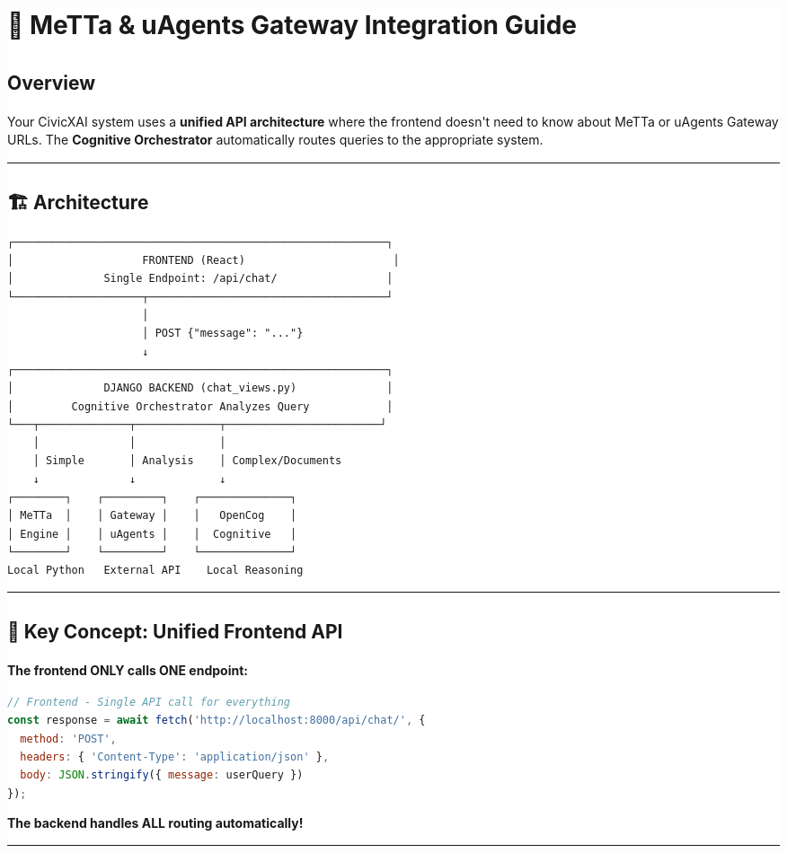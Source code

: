 # 🔄 MeTTa & uAgents Gateway Integration Guide

## Overview

Your CivicXAI system uses a **unified API architecture** where the frontend doesn't need to know about MeTTa or uAgents Gateway URLs. The **Cognitive Orchestrator** automatically routes queries to the appropriate system.

---

## 🏗️ Architecture

```
┌──────────────────────────────────────────────────────────┐
│                    FRONTEND (React)                       │
│              Single Endpoint: /api/chat/                 │
└────────────────────┬─────────────────────────────────────┘
                     │
                     │ POST {"message": "..."}
                     ↓
┌──────────────────────────────────────────────────────────┐
│              DJANGO BACKEND (chat_views.py)              │
│         Cognitive Orchestrator Analyzes Query            │
└───┬──────────────┬─────────────┬────────────────────────┘
    │              │             │
    │ Simple       │ Analysis    │ Complex/Documents
    ↓              ↓             ↓
┌────────┐    ┌─────────┐    ┌──────────────┐
│ MeTTa  │    │ Gateway │    │   OpenCog    │
│ Engine │    │ uAgents │    │  Cognitive   │
└────────┘    └─────────┘    └──────────────┘
Local Python   External API    Local Reasoning
```

---

## 🎯 Key Concept: Unified Frontend API

**The frontend ONLY calls ONE endpoint:**

```javascript
// Frontend - Single API call for everything
const response = await fetch('http://localhost:8000/api/chat/', {
  method: 'POST',
  headers: { 'Content-Type': 'application/json' },
  body: JSON.stringify({ message: userQuery })
});
```

**The backend handles ALL routing automatically!**

---
